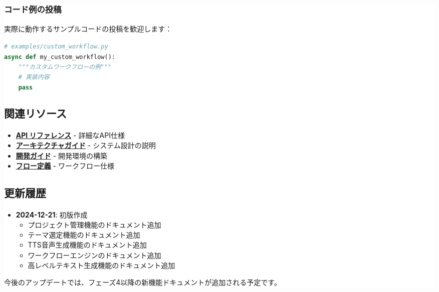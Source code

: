 ### コード例の投稿

実際に動作するサンプルコードの投稿を歓迎します：

```python
# examples/custom_workflow.py
async def my_custom_workflow():
    """カスタムワークフローの例"""
    # 実装内容
    pass
```

## 関連リソース

- **[API リファレンス](../api_reference.md)** - 詳細なAPI仕様
- **[アーキテクチャガイド](../architecture.md)** - システム設計の説明  
- **[開発ガイド](../development.md)** - 開発環境の構築
- **[フロー定義](../flow_definition.yaml)** - ワークフロー仕様

## 更新履歴

- **2024-12-21**: 初版作成
  - プロジェクト管理機能のドキュメント追加
  - テーマ選定機能のドキュメント追加
  - TTS音声生成機能のドキュメント追加
  - ワークフローエンジンのドキュメント追加
  - 高レベルテキスト生成機能のドキュメント追加

今後のアップデートでは、フェーズ4以降の新機能ドキュメントが追加される予定です。 